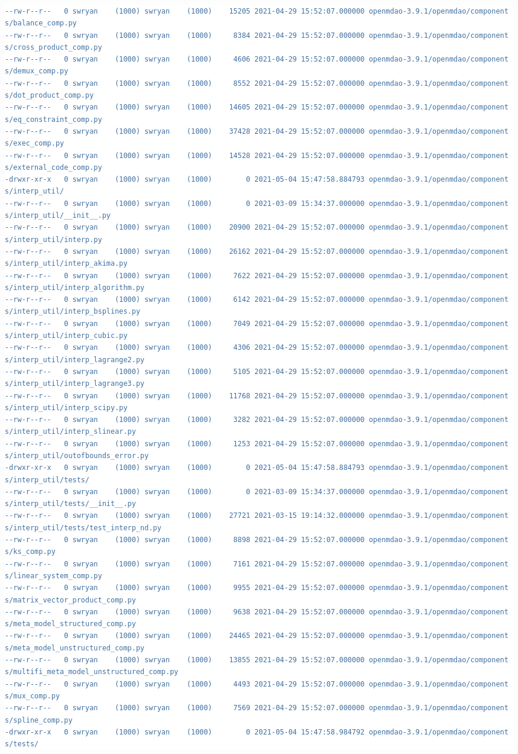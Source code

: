```diff
--rw-r--r--   0 swryan    (1000) swryan    (1000)    15205 2021-04-29 15:52:07.000000 openmdao-3.9.1/openmdao/components/balance_comp.py
--rw-r--r--   0 swryan    (1000) swryan    (1000)     8384 2021-04-29 15:52:07.000000 openmdao-3.9.1/openmdao/components/cross_product_comp.py
--rw-r--r--   0 swryan    (1000) swryan    (1000)     4606 2021-04-29 15:52:07.000000 openmdao-3.9.1/openmdao/components/demux_comp.py
--rw-r--r--   0 swryan    (1000) swryan    (1000)     8552 2021-04-29 15:52:07.000000 openmdao-3.9.1/openmdao/components/dot_product_comp.py
--rw-r--r--   0 swryan    (1000) swryan    (1000)    14605 2021-04-29 15:52:07.000000 openmdao-3.9.1/openmdao/components/eq_constraint_comp.py
--rw-r--r--   0 swryan    (1000) swryan    (1000)    37428 2021-04-29 15:52:07.000000 openmdao-3.9.1/openmdao/components/exec_comp.py
--rw-r--r--   0 swryan    (1000) swryan    (1000)    14528 2021-04-29 15:52:07.000000 openmdao-3.9.1/openmdao/components/external_code_comp.py
-drwxr-xr-x   0 swryan    (1000) swryan    (1000)        0 2021-05-04 15:47:58.884793 openmdao-3.9.1/openmdao/components/interp_util/
--rw-r--r--   0 swryan    (1000) swryan    (1000)        0 2021-03-09 15:34:37.000000 openmdao-3.9.1/openmdao/components/interp_util/__init__.py
--rw-r--r--   0 swryan    (1000) swryan    (1000)    20900 2021-04-29 15:52:07.000000 openmdao-3.9.1/openmdao/components/interp_util/interp.py
--rw-r--r--   0 swryan    (1000) swryan    (1000)    26162 2021-04-29 15:52:07.000000 openmdao-3.9.1/openmdao/components/interp_util/interp_akima.py
--rw-r--r--   0 swryan    (1000) swryan    (1000)     7622 2021-04-29 15:52:07.000000 openmdao-3.9.1/openmdao/components/interp_util/interp_algorithm.py
--rw-r--r--   0 swryan    (1000) swryan    (1000)     6142 2021-04-29 15:52:07.000000 openmdao-3.9.1/openmdao/components/interp_util/interp_bsplines.py
--rw-r--r--   0 swryan    (1000) swryan    (1000)     7049 2021-04-29 15:52:07.000000 openmdao-3.9.1/openmdao/components/interp_util/interp_cubic.py
--rw-r--r--   0 swryan    (1000) swryan    (1000)     4306 2021-04-29 15:52:07.000000 openmdao-3.9.1/openmdao/components/interp_util/interp_lagrange2.py
--rw-r--r--   0 swryan    (1000) swryan    (1000)     5105 2021-04-29 15:52:07.000000 openmdao-3.9.1/openmdao/components/interp_util/interp_lagrange3.py
--rw-r--r--   0 swryan    (1000) swryan    (1000)    11768 2021-04-29 15:52:07.000000 openmdao-3.9.1/openmdao/components/interp_util/interp_scipy.py
--rw-r--r--   0 swryan    (1000) swryan    (1000)     3282 2021-04-29 15:52:07.000000 openmdao-3.9.1/openmdao/components/interp_util/interp_slinear.py
--rw-r--r--   0 swryan    (1000) swryan    (1000)     1253 2021-04-29 15:52:07.000000 openmdao-3.9.1/openmdao/components/interp_util/outofbounds_error.py
-drwxr-xr-x   0 swryan    (1000) swryan    (1000)        0 2021-05-04 15:47:58.884793 openmdao-3.9.1/openmdao/components/interp_util/tests/
--rw-r--r--   0 swryan    (1000) swryan    (1000)        0 2021-03-09 15:34:37.000000 openmdao-3.9.1/openmdao/components/interp_util/tests/__init__.py
--rw-r--r--   0 swryan    (1000) swryan    (1000)    27721 2021-03-15 19:14:32.000000 openmdao-3.9.1/openmdao/components/interp_util/tests/test_interp_nd.py
--rw-r--r--   0 swryan    (1000) swryan    (1000)     8898 2021-04-29 15:52:07.000000 openmdao-3.9.1/openmdao/components/ks_comp.py
--rw-r--r--   0 swryan    (1000) swryan    (1000)     7161 2021-04-29 15:52:07.000000 openmdao-3.9.1/openmdao/components/linear_system_comp.py
--rw-r--r--   0 swryan    (1000) swryan    (1000)     9955 2021-04-29 15:52:07.000000 openmdao-3.9.1/openmdao/components/matrix_vector_product_comp.py
--rw-r--r--   0 swryan    (1000) swryan    (1000)     9638 2021-04-29 15:52:07.000000 openmdao-3.9.1/openmdao/components/meta_model_structured_comp.py
--rw-r--r--   0 swryan    (1000) swryan    (1000)    24465 2021-04-29 15:52:07.000000 openmdao-3.9.1/openmdao/components/meta_model_unstructured_comp.py
--rw-r--r--   0 swryan    (1000) swryan    (1000)    13855 2021-04-29 15:52:07.000000 openmdao-3.9.1/openmdao/components/multifi_meta_model_unstructured_comp.py
--rw-r--r--   0 swryan    (1000) swryan    (1000)     4493 2021-04-29 15:52:07.000000 openmdao-3.9.1/openmdao/components/mux_comp.py
--rw-r--r--   0 swryan    (1000) swryan    (1000)     7569 2021-04-29 15:52:07.000000 openmdao-3.9.1/openmdao/components/spline_comp.py
-drwxr-xr-x   0 swryan    (1000) swryan    (1000)        0 2021-05-04 15:47:58.984792 openmdao-3.9.1/openmdao/components/tests/
```